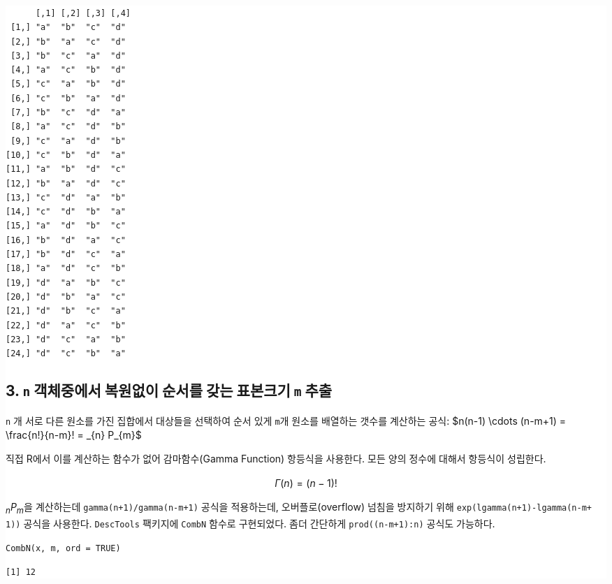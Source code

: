 
~~~{.output}
      [,1] [,2] [,3] [,4]
 [1,] "a"  "b"  "c"  "d" 
 [2,] "b"  "a"  "c"  "d" 
 [3,] "b"  "c"  "a"  "d" 
 [4,] "a"  "c"  "b"  "d" 
 [5,] "c"  "a"  "b"  "d" 
 [6,] "c"  "b"  "a"  "d" 
 [7,] "b"  "c"  "d"  "a" 
 [8,] "a"  "c"  "d"  "b" 
 [9,] "c"  "a"  "d"  "b" 
[10,] "c"  "b"  "d"  "a" 
[11,] "a"  "b"  "d"  "c" 
[12,] "b"  "a"  "d"  "c" 
[13,] "c"  "d"  "a"  "b" 
[14,] "c"  "d"  "b"  "a" 
[15,] "a"  "d"  "b"  "c" 
[16,] "b"  "d"  "a"  "c" 
[17,] "b"  "d"  "c"  "a" 
[18,] "a"  "d"  "c"  "b" 
[19,] "d"  "a"  "b"  "c" 
[20,] "d"  "b"  "a"  "c" 
[21,] "d"  "b"  "c"  "a" 
[22,] "d"  "a"  "c"  "b" 
[23,] "d"  "c"  "a"  "b" 
[24,] "d"  "c"  "b"  "a" 

~~~

## 3. `n` 객체중에서 복원없이 순서를 갖는 표본크기 `m` 추출

`n` 개 서로 다른 원소를 가진 집합에서 
대상들을 선택하여 순서 있게 `m`개 원소를 배열하는 갯수를 계산하는 공식:
$n(n-1) \cdots (n-m+1) = \frac{n!}{n-m}! = _{n} P_{m}$

직접 R에서 이를 계산하는 함수가 없어 감마함수(Gamma Function) 항등식을 사용한다.
모든 양의 정수에 대해서 항등식이 성립한다.

$$\Gamma(n) = (n-1)!$$

$_{n} P_{m}$을 계산하는데 `gamma(n+1)/gamma(n-m+1)` 공식을 적용하는데,
오버플로(overflow) 넘침을 방지하기 위해 `exp(lgamma(n+1)-lgamma(n-m+1))` 공식을 사용한다.
`DescTools` 팩키지에 `CombN` 함수로 구현되었다. 좀더 간단하게 `prod((n-m+1):n)` 공식도 가능하다.


~~~{.r}
CombN(x, m, ord = TRUE)
~~~



~~~{.output}
[1] 12

~~~


[^r-combinatorics]: [R Combinatorics](http://www.di.fc.ul.pt/~jpn/r/combinatorics/combinatorics.html) 
[^DescTools-combinatorics]: [DescTools - Combinatorics](https://cran.r-project.org/web/packages/DescTools/vignettes/Combinatorics.pdf)